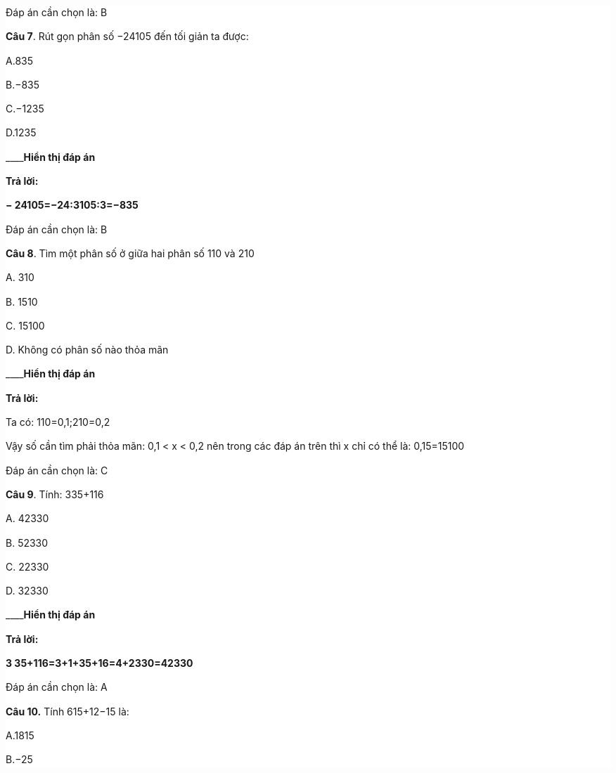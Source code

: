 Đáp án cần chọn là: B

**Câu 7**. Rút gọn phân số −24105 đến tối giản ta được:

A.835

B.−835

C.−1235

D.1235

____**Hiển thị đáp án**

**Trả lời:**

**− 24105=−24:3105:3=−835**

Đáp án cần chọn là: B

**Câu 8**. Tìm một phân số ở giữa hai phân số 110 và 210

A. 310

B. 1510

C. 15100

D. Không có phân số nào thỏa mãn

____**Hiển thị đáp án**

**Trả lời:**

Ta có: 110=0,1;210=0,2

Vậy số cần tìm phải thỏa mãn: 0,1 < x < 0,2 nên trong các đáp án trên thì x chỉ có thể là: 0,15=15100

Đáp án cần chọn là: C

**Câu 9**. Tính: 335+116

A. 42330

B. 52330

C. 22330

D. 32330

____**Hiển thị đáp án**

**Trả lời:**

**3 35+116=3+1+35+16=4+2330=42330**

Đáp án cần chọn là: A

**Câu 10.** Tính 615+12−15 là:

A.1815

B.−25
